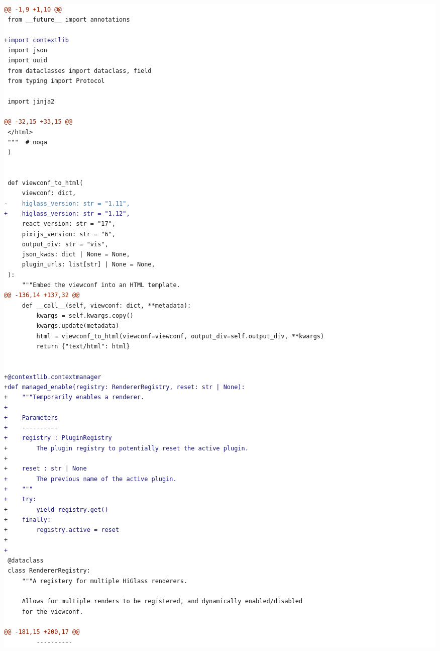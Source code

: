 ```diff
@@ -1,9 +1,10 @@
 from __future__ import annotations
 
+import contextlib
 import json
 import uuid
 from dataclasses import dataclass, field
 from typing import Protocol
 
 import jinja2
 
@@ -32,15 +33,15 @@
 </html>
 """  # noqa
 )
 
 
 def viewconf_to_html(
     viewconf: dict,
-    higlass_version: str = "1.11",
+    higlass_version: str = "1.12",
     react_version: str = "17",
     pixijs_version: str = "6",
     output_div: str = "vis",
     json_kwds: dict | None = None,
     plugin_urls: list[str] | None = None,
 ):
     """Embed the viewconf into an HTML template.
@@ -136,14 +137,32 @@
     def __call__(self, viewconf: dict, **metadata):
         kwargs = self.kwargs.copy()
         kwargs.update(metadata)
         html = viewconf_to_html(viewconf=viewconf, output_div=self.output_div, **kwargs)
         return {"text/html": html}
 
 
+@contextlib.contextmanager
+def managed_enable(registry: RendererRegistry, reset: str | None):
+    """Temporarily enables a renderer.
+
+    Parameters
+    ----------
+    registry : PluginRegistry
+        The plugin registry to potentially reset the active plugin.
+
+    reset : str | None
+        The previous name of the active plugin.
+    """
+    try:
+        yield registry.get()
+    finally:
+        registry.active = reset
+
+
 @dataclass
 class RendererRegistry:
     """A registery for multiple HiGlass renderers.
 
     Allows for multiple renders to be registered, and dynamically enabled/disabled
     for the viewconf.
 
@@ -181,15 +200,17 @@
         ----------
```
